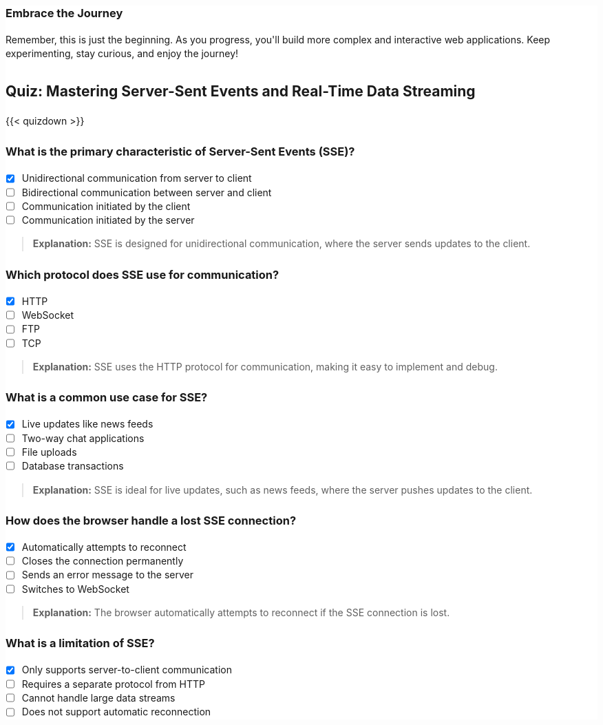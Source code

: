 ### Embrace the Journey

Remember, this is just the beginning. As you progress, you'll build more complex and interactive web applications. Keep experimenting, stay curious, and enjoy the journey!

## Quiz: Mastering Server-Sent Events and Real-Time Data Streaming

{{< quizdown >}}

### What is the primary characteristic of Server-Sent Events (SSE)?

- [x] Unidirectional communication from server to client
- [ ] Bidirectional communication between server and client
- [ ] Communication initiated by the client
- [ ] Communication initiated by the server

> **Explanation:** SSE is designed for unidirectional communication, where the server sends updates to the client.

### Which protocol does SSE use for communication?

- [x] HTTP
- [ ] WebSocket
- [ ] FTP
- [ ] TCP

> **Explanation:** SSE uses the HTTP protocol for communication, making it easy to implement and debug.

### What is a common use case for SSE?

- [x] Live updates like news feeds
- [ ] Two-way chat applications
- [ ] File uploads
- [ ] Database transactions

> **Explanation:** SSE is ideal for live updates, such as news feeds, where the server pushes updates to the client.

### How does the browser handle a lost SSE connection?

- [x] Automatically attempts to reconnect
- [ ] Closes the connection permanently
- [ ] Sends an error message to the server
- [ ] Switches to WebSocket

> **Explanation:** The browser automatically attempts to reconnect if the SSE connection is lost.

### What is a limitation of SSE?

- [x] Only supports server-to-client communication
- [ ] Requires a separate protocol from HTTP
- [ ] Cannot handle large data streams
- [ ] Does not support automatic reconnection
